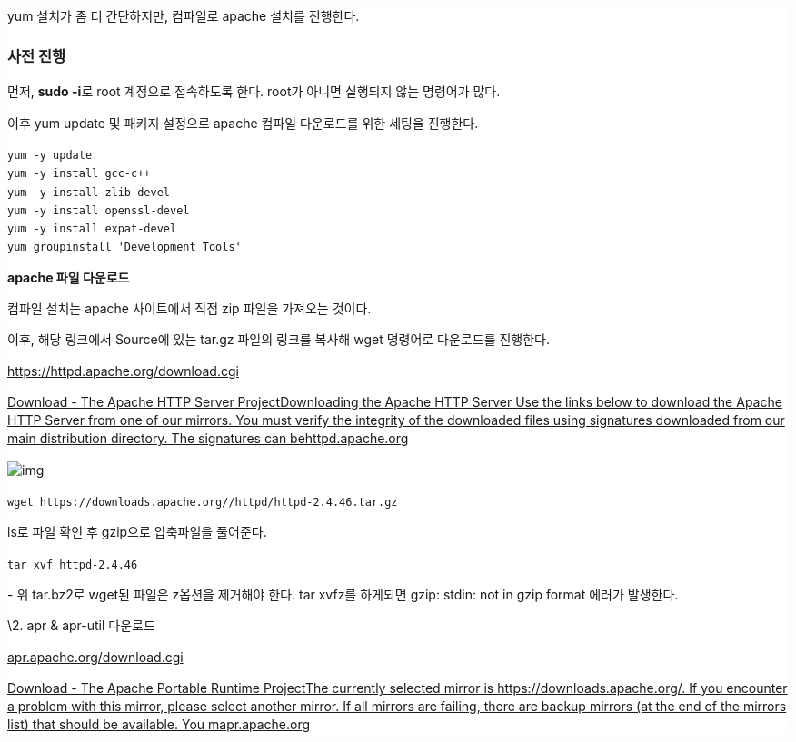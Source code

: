 yum 설치가 좀 더 간단하지만, 컴파일로 apache 설치를 진행한다.



### 사전 진행

먼저, **sudo -i**로 root 계정으로 접속하도록 한다. root가 아니면 실행되지 않는 명령어가 많다.

이후 yum update 및 패키지 설정으로 apache 컴파일 다운로드를 위한 세팅을 진행한다.

```
yum -y update
yum -y install gcc-c++
yum -y install zlib-devel
yum -y install openssl-devel
yum -y install expat-devel
yum groupinstall 'Development Tools'
```

 

 

**apache 파일 다운로드**

컴파일 설치는 apache 사이트에서 직접 zip 파일을 가져오는 것이다.

이후, 해당 링크에서 Source에 있는 tar.gz 파일의 링크를 복사해 wget 명령어로 다운로드를 진행한다.

https://httpd.apache.org/download.cgi

[ Download - The Apache HTTP Server ProjectDownloading the Apache HTTP Server Use the links below to download the Apache HTTP Server from one of our mirrors. You must verify the integrity of the downloaded files using signatures downloaded from our main distribution directory. The signatures can behttpd.apache.org](https://httpd.apache.org/download.cgi)



![img](https://blog.kakaocdn.net/dn/ZmUgw/btqZWOfuauI/ku1kuCpKTbTXQT24QhCXQk/img.png)



```
wget https://downloads.apache.org//httpd/httpd-2.4.46.tar.gz
```

ls로 파일 확인 후 gzip으로 압축파일을 풀어준다.

```
tar xvf httpd-2.4.46
```

\- 위 tar.bz2로 wget된 파일은 z옵션을 제거해야 한다. tar xvfz를 하게되면 gzip: stdin: not in gzip format 에러가 발생한다.

 

\2. apr & apr-util 다운로드

[apr.apache.org/download.cgi](https://apr.apache.org/download.cgi)

[ Download - The Apache Portable Runtime ProjectThe currently selected mirror is https://downloads.apache.org/. If you encounter a problem with this mirror, please select another mirror. If all mirrors are failing, there are backup mirrors (at the end of the mirrors list) that should be available. You mapr.apache.org](https://apr.apache.org/download.cgi)
